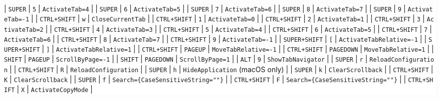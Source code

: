 | `SUPER`     | `5`      | `ActivateTab=4` |
| `SUPER`     | `6`      | `ActivateTab=5` |
| `SUPER`     | `7`      | `ActivateTab=6` |
| `SUPER`     | `8`      | `ActivateTab=7` |
| `SUPER`     | `9`      | `ActivateTab=-1` |
| `CTRL+SHIFT`     | `w`      | `CloseCurrentTab` |
| `CTRL+SHIFT`     | `1`      | `ActivateTab=0` |
| `CTRL+SHIFT`     | `2`      | `ActivateTab=1` |
| `CTRL+SHIFT`     | `3`      | `ActivateTab=2` |
| `CTRL+SHIFT`     | `4`      | `ActivateTab=3` |
| `CTRL+SHIFT`     | `5`      | `ActivateTab=4` |
| `CTRL+SHIFT`     | `6`      | `ActivateTab=5` |
| `CTRL+SHIFT`     | `7`      | `ActivateTab=6` |
| `CTRL+SHIFT`     | `8`      | `ActivateTab=7` |
| `CTRL+SHIFT`     | `9`      | `ActivateTab=-1` |
| `SUPER+SHIFT` | `[` | `ActivateTabRelative=-1` |
| `SUPER+SHIFT` | `]` | `ActivateTabRelative=1` |
| `CTRL+SHIFT`     | `PAGEUP`      | `MoveTabRelative=-1` |
| `CTRL+SHIFT`     | `PAGEDOWN`      | `MoveTabRelative=1` |
| `SHIFT`          | `PAGEUP`      | `ScrollByPage=-1` |
| `SHIFT`          | `PAGEDOWN`    | `ScrollByPage=1` |
| `ALT`            | `9`    | `ShowTabNavigator` |
| `SUPER`          | `r`    | `ReloadConfiguration` |
| `CTRL+SHIFT`     | `R`    | `ReloadConfiguration` |
| `SUPER`          | `h`    | `HideApplication` (macOS only) |
| `SUPER`          | `k`    | `ClearScrollback` |
| `CTRL+SHIFT`     | `K`    | `ClearScrollback` |
| `SUPER`          | `f`    | `Search={CaseSensitiveString=""}` |
| `CTRL+SHIFT`     | `F`    | `Search={CaseSensitiveString=""}` |
| `CTRL+SHIFT`     | `X`    | `ActivateCopyMode` |

